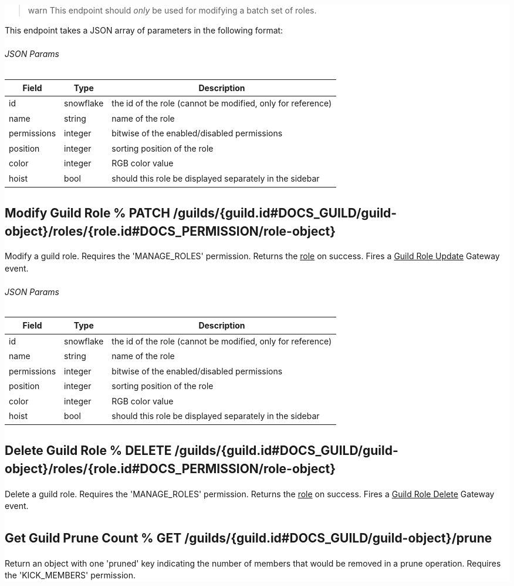 >warn
> This endpoint should *only* be used for modifying a batch set of roles.

This endpoint takes a JSON array of parameters in the following format:

###### JSON Params

| Field | Type | Description |
|-------|------|-------------|
| id | snowflake | the id of the role (cannot be modified, only for reference) |
| name | string | name of the role |
| permissions | integer | bitwise of the enabled/disabled permissions |
| position | integer | sorting position of the role |
| color | integer | RGB color value |
| hoist | bool | should this role be displayed separately in the sidebar |

## Modify Guild Role % PATCH /guilds/{guild.id#DOCS_GUILD/guild-object}/roles/{role.id#DOCS_PERMISSION/role-object}

Modify a guild role. Requires the 'MANAGE_ROLES' permission. Returns the [role](#DOCS_PERMISSION/role-object) on success. Fires a [Guild Role Update](#DOCS_GATEWAY/guild-role-update) Gateway event.

###### JSON Params

| Field | Type | Description |
|-------|------|-------------|
| id | snowflake | the id of the role (cannot be modified, only for reference) |
| name | string | name of the role |
| permissions | integer | bitwise of the enabled/disabled permissions |
| position | integer | sorting position of the role |
| color | integer | RGB color value |
| hoist | bool | should this role be displayed separately in the sidebar |

## Delete Guild Role % DELETE /guilds/{guild.id#DOCS_GUILD/guild-object}/roles/{role.id#DOCS_PERMISSION/role-object}

Delete a guild role. Requires the 'MANAGE_ROLES' permission. Returns the [role](#PERMISSION/role-object) on success. Fires a [Guild Role Delete](#DOCS_GATEWAY/guild-role-delete) Gateway event.

## Get Guild Prune Count % GET /guilds/{guild.id#DOCS_GUILD/guild-object}/prune

Return an object with one 'pruned' key indicating the number of members that would be removed in a prune operation. Requires the 'KICK_MEMBERS' permission.
